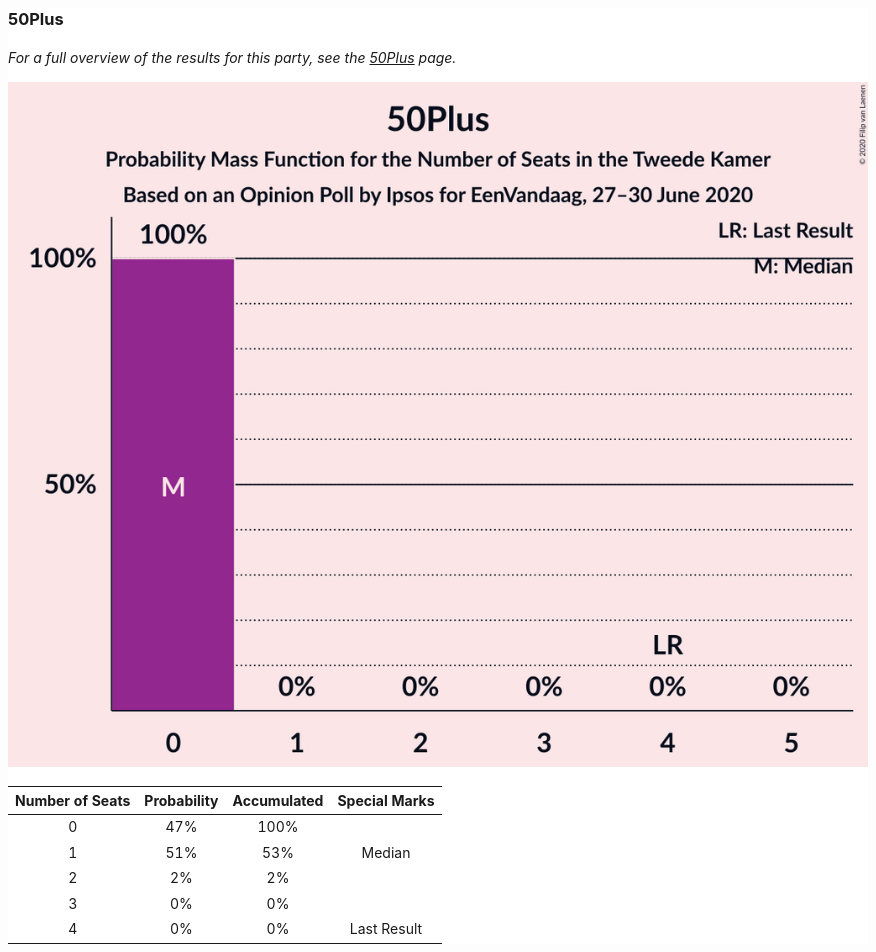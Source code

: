 ### 50Plus

*For a full overview of the results for this party, see the [50Plus](party-50plus.html) page.*

![Graph with seats probability mass function not yet produced](2020-06-30-Ipsos-seats-pmf-50plus.png "Seats Probability Mass Function")

| Number of Seats | Probability | Accumulated | Special Marks |
|:---------------:|:-----------:|:-----------:|:-------------:|
| 0 | 47% | 100% |  |
| 1 | 51% | 53% | Median |
| 2 | 2% | 2% |  |
| 3 | 0% | 0% |  |
| 4 | 0% | 0% | Last Result |
